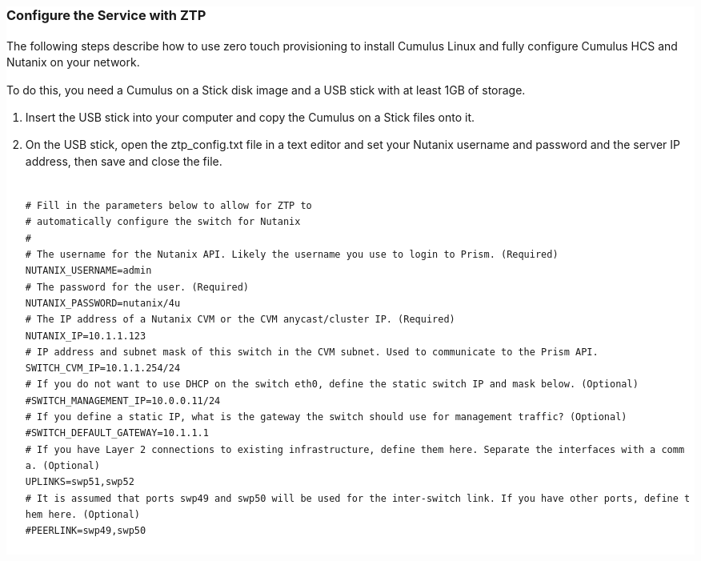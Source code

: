 ### Configure the Service with ZTP

The following steps describe how to use zero touch provisioning to
install Cumulus Linux and fully configure Cumulus HCS and Nutanix on
your network.

To do this, you need a Cumulus on a Stick disk image and a USB stick
with at least 1GB of storage.

1.  Insert the USB stick into your computer and copy the Cumulus on a
    Stick files onto it.

2.  On the USB stick, open the ztp\_config.txt file in a text editor and
    set your Nutanix username and password and the server IP address,
    then save and close the file.
    
    ``` 
                       
    # Fill in the parameters below to allow for ZTP to 
    # automatically configure the switch for Nutanix
    #
    # The username for the Nutanix API. Likely the username you use to login to Prism. (Required)
    NUTANIX_USERNAME=admin
    # The password for the user. (Required)
    NUTANIX_PASSWORD=nutanix/4u
    # The IP address of a Nutanix CVM or the CVM anycast/cluster IP. (Required)
    NUTANIX_IP=10.1.1.123
    # IP address and subnet mask of this switch in the CVM subnet. Used to communicate to the Prism API.
    SWITCH_CVM_IP=10.1.1.254/24
    # If you do not want to use DHCP on the switch eth0, define the static switch IP and mask below. (Optional)
    #SWITCH_MANAGEMENT_IP=10.0.0.11/24
    # If you define a static IP, what is the gateway the switch should use for management traffic? (Optional)
    #SWITCH_DEFAULT_GATEWAY=10.1.1.1
    # If you have Layer 2 connections to existing infrastructure, define them here. Separate the interfaces with a comma. (Optional)
    UPLINKS=swp51,swp52
    # It is assumed that ports swp49 and swp50 will be used for the inter-switch link. If you have other ports, define them here. (Optional)
    #PEERLINK=swp49,swp50
       